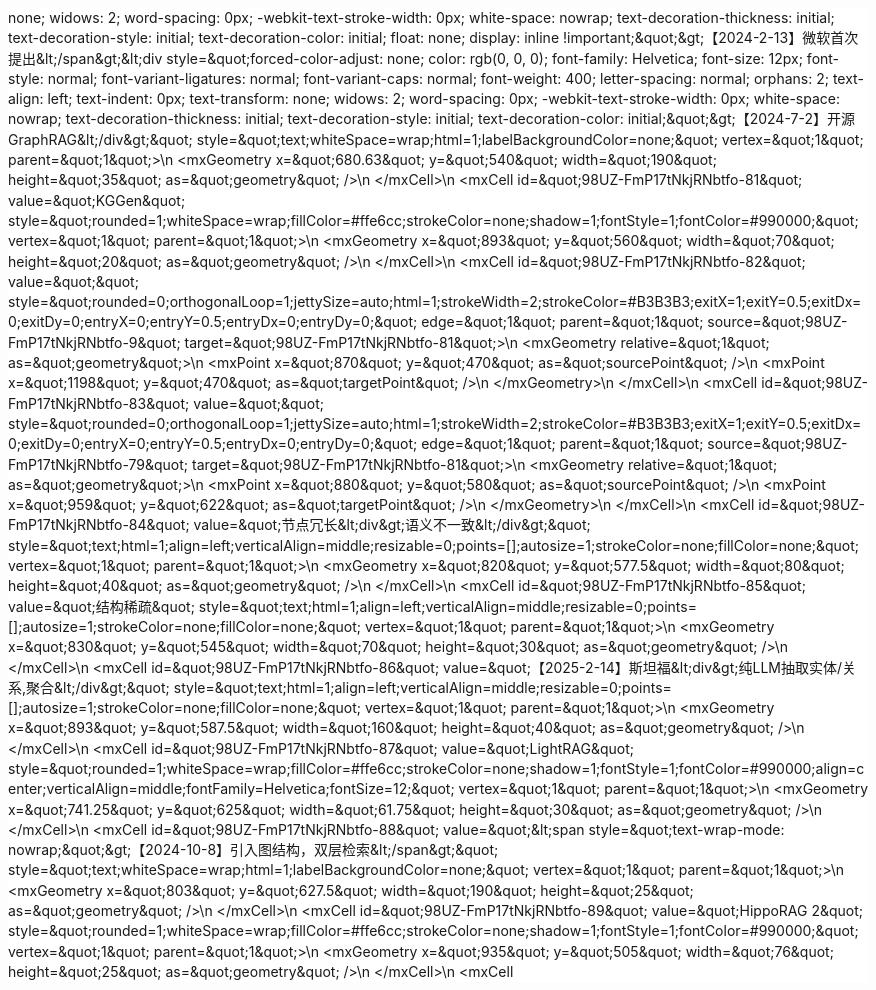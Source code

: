 none; widows: 2; word-spacing: 0px; -webkit-text-stroke-width: 0px; white-space: nowrap; text-decoration-thickness: initial; text-decoration-style: initial; text-decoration-color: initial; float: none; display: inline !important;&amp;quot;&amp;gt;【2024-2-13】微软首次提出&amp;lt;/span&amp;gt;&amp;lt;div style=&amp;quot;forced-color-adjust: none; color: rgb(0, 0, 0); font-family: Helvetica; font-size: 12px; font-style: normal; font-variant-ligatures: normal; font-variant-caps: normal; font-weight: 400; letter-spacing: normal; orphans: 2; text-align: left; text-indent: 0px; text-transform: none; widows: 2; word-spacing: 0px; -webkit-text-stroke-width: 0px; white-space: nowrap; text-decoration-thickness: initial; text-decoration-style: initial; text-decoration-color: initial;&amp;quot;&amp;gt;【2024-7-2】开源GraphRAG&amp;lt;/div&amp;gt;\&quot; style=\&quot;text;whiteSpace=wrap;html=1;labelBackgroundColor=none;\&quot; vertex=\&quot;1\&quot; parent=\&quot;1\&quot;&gt;\n          &lt;mxGeometry x=\&quot;680.63\&quot; y=\&quot;540\&quot; width=\&quot;190\&quot; height=\&quot;35\&quot; as=\&quot;geometry\&quot; /&gt;\n        &lt;/mxCell&gt;\n        &lt;mxCell id=\&quot;98UZ-FmP17tNkjRNbtfo-81\&quot; value=\&quot;KGGen\&quot; style=\&quot;rounded=1;whiteSpace=wrap;fillColor=#ffe6cc;strokeColor=none;shadow=1;fontStyle=1;fontColor=#990000;\&quot; vertex=\&quot;1\&quot; parent=\&quot;1\&quot;&gt;\n          &lt;mxGeometry x=\&quot;893\&quot; y=\&quot;560\&quot; width=\&quot;70\&quot; height=\&quot;20\&quot; as=\&quot;geometry\&quot; /&gt;\n        &lt;/mxCell&gt;\n        &lt;mxCell id=\&quot;98UZ-FmP17tNkjRNbtfo-82\&quot; value=\&quot;\&quot; style=\&quot;rounded=0;orthogonalLoop=1;jettySize=auto;html=1;strokeWidth=2;strokeColor=#B3B3B3;exitX=1;exitY=0.5;exitDx=0;exitDy=0;entryX=0;entryY=0.5;entryDx=0;entryDy=0;\&quot; edge=\&quot;1\&quot; parent=\&quot;1\&quot; source=\&quot;98UZ-FmP17tNkjRNbtfo-9\&quot; target=\&quot;98UZ-FmP17tNkjRNbtfo-81\&quot;&gt;\n          &lt;mxGeometry relative=\&quot;1\&quot; as=\&quot;geometry\&quot;&gt;\n            &lt;mxPoint x=\&quot;870\&quot; y=\&quot;470\&quot; as=\&quot;sourcePoint\&quot; /&gt;\n            &lt;mxPoint x=\&quot;1198\&quot; y=\&quot;470\&quot; as=\&quot;targetPoint\&quot; /&gt;\n          &lt;/mxGeometry&gt;\n        &lt;/mxCell&gt;\n        &lt;mxCell id=\&quot;98UZ-FmP17tNkjRNbtfo-83\&quot; value=\&quot;\&quot; style=\&quot;rounded=0;orthogonalLoop=1;jettySize=auto;html=1;strokeWidth=2;strokeColor=#B3B3B3;exitX=1;exitY=0.5;exitDx=0;exitDy=0;entryX=0;entryY=0.5;entryDx=0;entryDy=0;\&quot; edge=\&quot;1\&quot; parent=\&quot;1\&quot; source=\&quot;98UZ-FmP17tNkjRNbtfo-79\&quot; target=\&quot;98UZ-FmP17tNkjRNbtfo-81\&quot;&gt;\n          &lt;mxGeometry relative=\&quot;1\&quot; as=\&quot;geometry\&quot;&gt;\n            &lt;mxPoint x=\&quot;880\&quot; y=\&quot;580\&quot; as=\&quot;sourcePoint\&quot; /&gt;\n            &lt;mxPoint x=\&quot;959\&quot; y=\&quot;622\&quot; as=\&quot;targetPoint\&quot; /&gt;\n          &lt;/mxGeometry&gt;\n        &lt;/mxCell&gt;\n        &lt;mxCell id=\&quot;98UZ-FmP17tNkjRNbtfo-84\&quot; value=\&quot;节点冗长&amp;lt;div&amp;gt;语义不一致&amp;lt;/div&amp;gt;\&quot; style=\&quot;text;html=1;align=left;verticalAlign=middle;resizable=0;points=[];autosize=1;strokeColor=none;fillColor=none;\&quot; vertex=\&quot;1\&quot; parent=\&quot;1\&quot;&gt;\n          &lt;mxGeometry x=\&quot;820\&quot; y=\&quot;577.5\&quot; width=\&quot;80\&quot; height=\&quot;40\&quot; as=\&quot;geometry\&quot; /&gt;\n        &lt;/mxCell&gt;\n        &lt;mxCell id=\&quot;98UZ-FmP17tNkjRNbtfo-85\&quot; value=\&quot;结构稀疏\&quot; style=\&quot;text;html=1;align=left;verticalAlign=middle;resizable=0;points=[];autosize=1;strokeColor=none;fillColor=none;\&quot; vertex=\&quot;1\&quot; parent=\&quot;1\&quot;&gt;\n          &lt;mxGeometry x=\&quot;830\&quot; y=\&quot;545\&quot; width=\&quot;70\&quot; height=\&quot;30\&quot; as=\&quot;geometry\&quot; /&gt;\n        &lt;/mxCell&gt;\n        &lt;mxCell id=\&quot;98UZ-FmP17tNkjRNbtfo-86\&quot; value=\&quot;【2025-2-14】斯坦福&amp;lt;div&amp;gt;纯LLM抽取实体/关系,聚合&amp;lt;/div&amp;gt;\&quot; style=\&quot;text;html=1;align=left;verticalAlign=middle;resizable=0;points=[];autosize=1;strokeColor=none;fillColor=none;\&quot; vertex=\&quot;1\&quot; parent=\&quot;1\&quot;&gt;\n          &lt;mxGeometry x=\&quot;893\&quot; y=\&quot;587.5\&quot; width=\&quot;160\&quot; height=\&quot;40\&quot; as=\&quot;geometry\&quot; /&gt;\n        &lt;/mxCell&gt;\n        &lt;mxCell id=\&quot;98UZ-FmP17tNkjRNbtfo-87\&quot; value=\&quot;LightRAG\&quot; style=\&quot;rounded=1;whiteSpace=wrap;fillColor=#ffe6cc;strokeColor=none;shadow=1;fontStyle=1;fontColor=#990000;align=center;verticalAlign=middle;fontFamily=Helvetica;fontSize=12;\&quot; vertex=\&quot;1\&quot; parent=\&quot;1\&quot;&gt;\n          &lt;mxGeometry x=\&quot;741.25\&quot; y=\&quot;625\&quot; width=\&quot;61.75\&quot; height=\&quot;30\&quot; as=\&quot;geometry\&quot; /&gt;\n        &lt;/mxCell&gt;\n        &lt;mxCell id=\&quot;98UZ-FmP17tNkjRNbtfo-88\&quot; value=\&quot;&amp;lt;span style=&amp;quot;text-wrap-mode: nowrap;&amp;quot;&amp;gt;【2024-10-8】引入图结构，双层检索&amp;lt;/span&amp;gt;\&quot; style=\&quot;text;whiteSpace=wrap;html=1;labelBackgroundColor=none;\&quot; vertex=\&quot;1\&quot; parent=\&quot;1\&quot;&gt;\n          &lt;mxGeometry x=\&quot;803\&quot; y=\&quot;627.5\&quot; width=\&quot;190\&quot; height=\&quot;25\&quot; as=\&quot;geometry\&quot; /&gt;\n        &lt;/mxCell&gt;\n        &lt;mxCell id=\&quot;98UZ-FmP17tNkjRNbtfo-89\&quot; value=\&quot;HippoRAG 2\&quot; style=\&quot;rounded=1;whiteSpace=wrap;fillColor=#ffe6cc;strokeColor=none;shadow=1;fontStyle=1;fontColor=#990000;\&quot; vertex=\&quot;1\&quot; parent=\&quot;1\&quot;&gt;\n          &lt;mxGeometry x=\&quot;935\&quot; y=\&quot;505\&quot; width=\&quot;76\&quot; height=\&quot;25\&quot; as=\&quot;geometry\&quot; /&gt;\n        &lt;/mxCell&gt;\n        &lt;mxCell